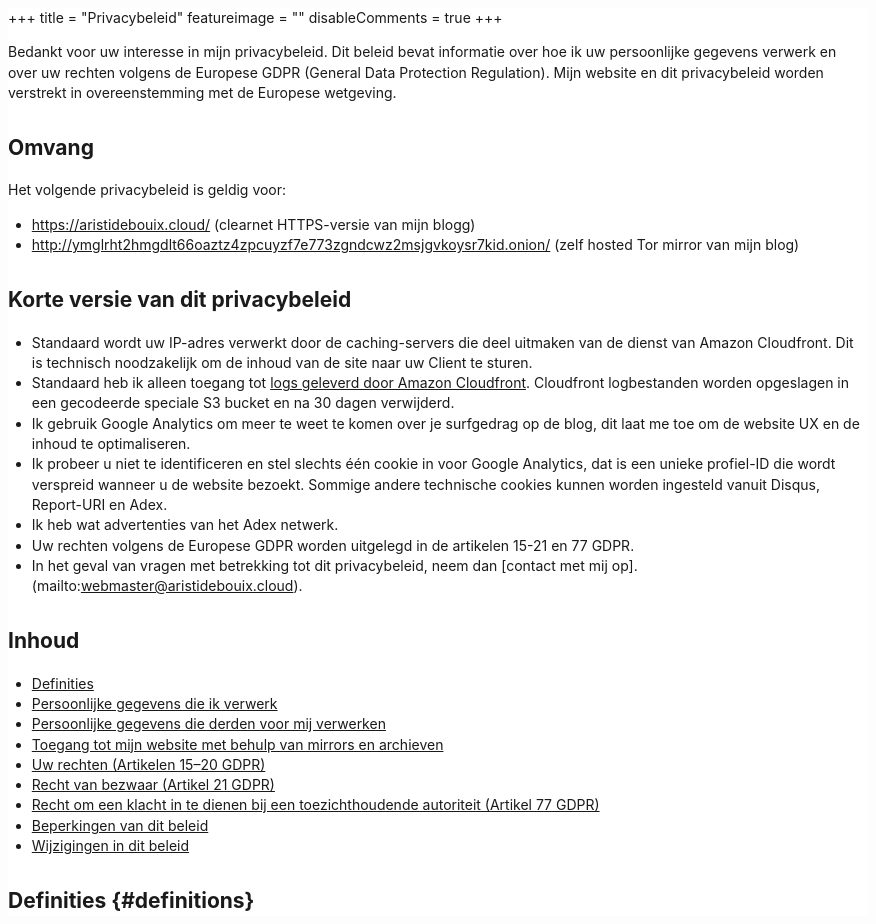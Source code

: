 +++
title = "Privacybeleid"
featureimage = ""
disableComments = true
+++

Bedankt voor uw interesse in mijn privacybeleid. Dit beleid bevat informatie over hoe ik uw persoonlijke gegevens verwerk en over uw rechten volgens de Europese GDPR (General Data Protection Regulation). Mijn website en dit privacybeleid worden verstrekt in overeenstemming met de Europese wetgeving.

## __Omvang__

Het volgende privacybeleid is geldig voor:

* https://aristidebouix.cloud/ (clearnet HTTPS-versie van mijn blogg)
* http://ymglrht2hmgdlt66oaztz4zpcuyzf7e773zgndcwz2msjgvkoysr7kid.onion/ (zelf hosted Tor mirror van mijn blog)

## __Korte versie van dit privacybeleid__

* Standaard wordt uw IP-adres verwerkt door de caching-servers die deel uitmaken van de dienst van Amazon Cloudfront. Dit is technisch noodzakelijk om de inhoud van de site naar uw Client te sturen.
* Standaard heb ik alleen toegang tot [logs geleverd door Amazon Cloudfront](https://docs.aws.amazon.com/AmazonCloudFront/latest/DeveloperGuide/AccessLogs.html). Cloudfront logbestanden worden opgeslagen in een gecodeerde speciale S3 bucket en na 30 dagen verwijderd.
* Ik gebruik Google Analytics om meer te weet te komen over je surfgedrag op de blog, dit laat me toe om de website UX en de inhoud te optimaliseren.
* Ik probeer u niet te identificeren en stel slechts één cookie in voor Google Analytics, dat is een unieke profiel-ID die wordt verspreid wanneer u de website bezoekt. Sommige andere technische cookies kunnen worden ingesteld vanuit Disqus, Report-URI en Adex.    
* Ik heb wat advertenties van het Adex netwerk.
* Uw rechten volgens de Europese GDPR worden uitgelegd in de artikelen 15-21 en 77 GDPR.
* In het geval van vragen met betrekking tot dit privacybeleid, neem dan [contact met mij op].(mailto:webmaster@aristidebouix.cloud).

## __Inhoud__

* [Definities](#definitions)
* [Persoonlijke gegevens die ik verwerk](#personal-data-i-process)
* [Persoonlijke gegevens die derden voor mij verwerken](#personal-data-third-parties)
* [Toegang tot mijn website met behulp van mirrors en archieven](#accesssing-my-website)
* [Uw rechten (Artikelen 15–20 GDPR)](#your-rights)
* [Recht van bezwaar (Artikel 21 GDPR)](#right-to-object)
* [Recht om een klacht in te dienen bij een toezichthoudende autoriteit (Artikel 77 GDPR)](#right-to-lodge)
* [Beperkingen van dit beleid](#limits-of-this-policy)
* [Wijzigingen in dit beleid](#changes-to-this-policy)

## __Definities__ {#definitions}
